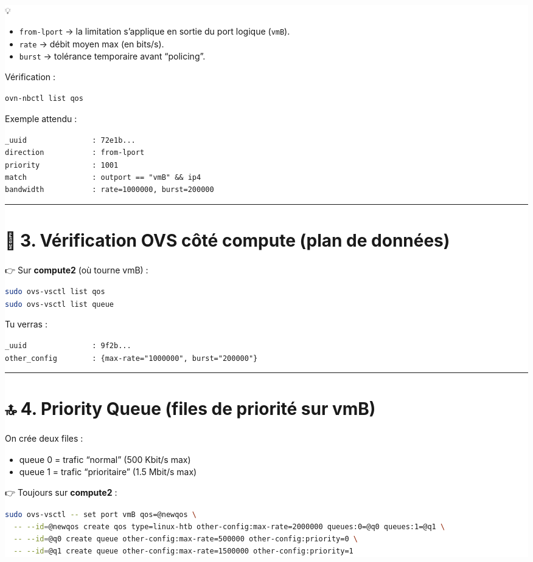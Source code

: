 💡

* `from-lport` → la limitation s’applique en sortie du port logique (`vmB`).
* `rate` → débit moyen max (en bits/s).
* `burst` → tolérance temporaire avant “policing”.

Vérification :

```bash
ovn-nbctl list qos
```

Exemple attendu :

```
_uuid               : 72e1b...
direction           : from-lport
priority            : 1001
match               : outport == "vmB" && ip4
bandwidth           : rate=1000000, burst=200000
```

---

# 🧩 3. Vérification OVS côté compute (plan de données)

👉 Sur **compute2** (où tourne vmB) :

```bash
sudo ovs-vsctl list qos
sudo ovs-vsctl list queue
```

Tu verras :

```
_uuid               : 9f2b...
other_config        : {max-rate="1000000", burst="200000"}
```

---

# 🔝 4. Priority Queue (files de priorité sur vmB)

On crée deux files :

* queue 0 = trafic “normal” (500 Kbit/s max)
* queue 1 = trafic “prioritaire” (1.5 Mbit/s max)

👉 Toujours sur **compute2** :

```bash
sudo ovs-vsctl -- set port vmB qos=@newqos \
  -- --id=@newqos create qos type=linux-htb other-config:max-rate=2000000 queues:0=@q0 queues:1=@q1 \
  -- --id=@q0 create queue other-config:max-rate=500000 other-config:priority=0 \
  -- --id=@q1 create queue other-config:max-rate=1500000 other-config:priority=1
```

